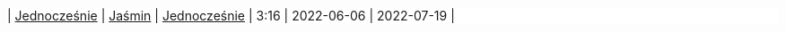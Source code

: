 | [Jednocześnie](https://open.spotify.com/track/23HT44mkpgwsg18scrwgtM) | [Jaśmin](https://open.spotify.com/artist/1bSK6IBlQyE2wLOHonkr80) | [Jednocześnie](https://open.spotify.com/album/5HpCRFIiUWPAYGdHHdgzvr) | 3:16 | 2022-06-06 | 2022-07-19 |
